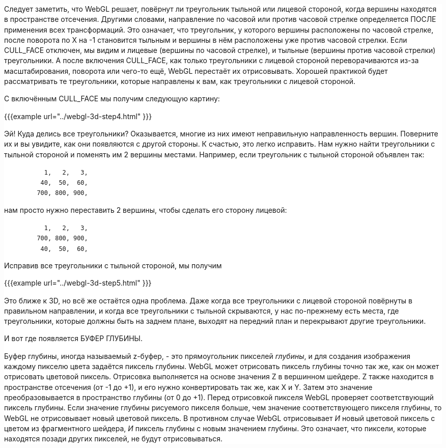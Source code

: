 Следует заметить, что WebGL решает, повёрнут ли треугольник тыльной или
лицевой стороной, когда вершины находятся в пространстве отсечения. Другими
словами, направление по часовой или против часовой стрелке определяется
ПОСЛЕ применения всех трансформаций. Это означает, что треугольник, у которого
вершины расположены по часовой стрелке, после поворота по X на -1 становится
тыльным и вершины в нём расположены уже против часовой стрелки. Если
CULL_FACE отключен, мы видим и лицевые (вершины по часовой стрелке), и
тыльные (вершины против часовой стрелки) треугольники. А после включения
CULL_FACE, как только треугольники с лицевой стороной переворачиваются
из-за масштабирования, поворота или чего-то ещё, WebGL перестаёт их
отрисовывать. Хорошей практикой будет рассматривать те треугольники,
которые направлены к вам, как треугольники с лицевой стороной.

С включённым CULL_FACE мы получим следующую картину:

{{{example url="../webgl-3d-step4.html" }}}

Эй! Куда делись все треугольники? Оказывается, многие из них имеют
неправильную направленность вершин. Поверните их и вы увидите, как они
появляются с другой стороны. К счастью, это легко исправить. Нам нужно
найти треугольники с тыльной стороной и поменять им 2 вершины местами.
Например, если треугольник с тыльной стороной объявлен так:

```
           1,   2,   3,
          40,  50,  60,
         700, 800, 900,
```

нам просто нужно переставить 2 вершины, чтобы сделать его сторону лицевой:

```
           1,   2,   3,
         700, 800, 900,
          40,  50,  60,
```

Исправив все треугольники с тыльной стороной, мы получим

{{{example url="../webgl-3d-step5.html" }}}

Это ближе к 3D, но всё же остаётся одна проблема. Даже когда все треугольники
с лицевой стороной повёрнуты в правильном направлении, и когда все
треугольники с тыльной скрываются, у нас по-прежнему есть места, где
треугольники, которые должны быть на заднем плане, выходят на передний
план и перекрывают другие треугольники.

И вот где появляется БУФЕР ГЛУБИНЫ.

Буфер глубины, иногда называемый z-буфер, - это прямоугольник пикселей
*глубины*, и для создания изображения каждому пикселю цвета задаётся
пиксель глубины. WebGL может отрисовать пиксель глубины точно так же,
как он может отрисовать цветовой пиксель. Отрисовка выполняется на основе
значения Z в вершинном шейдере. Z также находится в пространстве отсечения
(от -1 до +1), и его нужно конвертировать так же, как X и Y. Затем это
значение преобразовывается в пространство глубины (от 0 до +1). Перед
отрисовкой пикселя WebGL проверяет соответствующий пиксель глубины. Если
значение глубины рисуемого пикселя больше, чем значение соответствующего
пикселя глубины, то WebGL не отрисовывает новый цветовой пиксель. В противном
случае WebGL отрисовывает *И* новый цветовой пиксель с цветом из фрагментного
шейдера, *И* пиксель глубины с новым значением глубины. Это означает, что
пиксели, которые находятся позади других пикселей, не будут отрисовываться.
